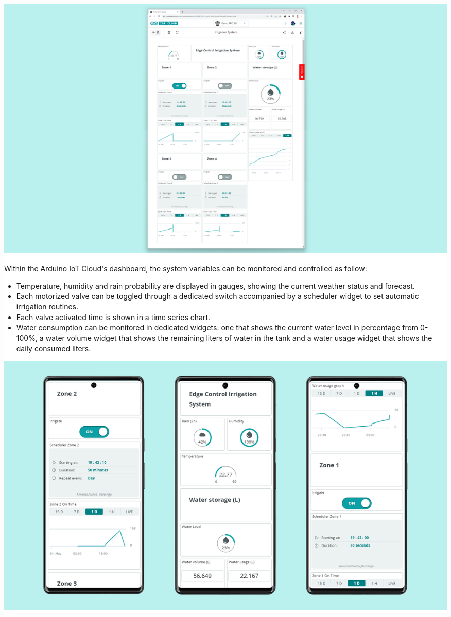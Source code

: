 ![Arduino Cloud project dashboard ](assets/dashboard_16-9.png)

Within the Arduino IoT Cloud's dashboard, the system variables can be monitored and controlled as follow:
- Temperature, humidity and rain probability are displayed in gauges, showing the current weather status and forecast.
- Each motorized valve can be toggled through a dedicated switch accompanied by a scheduler widget to set automatic irrigation routines.
- Each valve activated time is shown in a time series chart. 
- Water consumption can be monitored in dedicated widgets: one that shows the current water level in percentage from 0-100%, a water volume widget that shows the remaining liters of water in the tank and a water usage widget that shows the daily consumed liters.


![Arduino Cloud project dashboard on a smartphone](assets/dashboard-cel.png)
